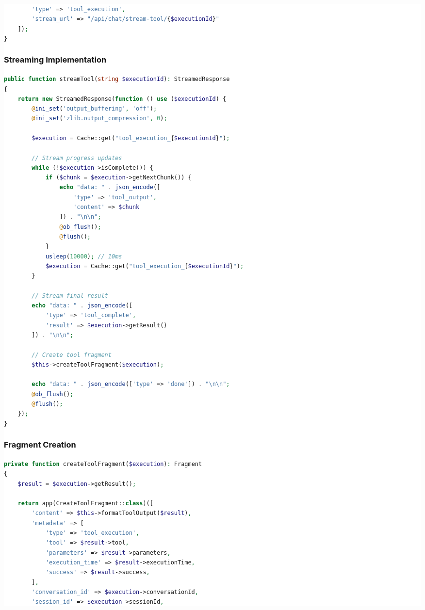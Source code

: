 ```php
        'type' => 'tool_execution',
        'stream_url' => "/api/chat/stream-tool/{$executionId}"
    ]);
}
```

### Streaming Implementation
```php
public function streamTool(string $executionId): StreamedResponse
{
    return new StreamedResponse(function () use ($executionId) {
        @ini_set('output_buffering', 'off');
        @ini_set('zlib.output_compression', 0);
        
        $execution = Cache::get("tool_execution_{$executionId}");
        
        // Stream progress updates
        while (!$execution->isComplete()) {
            if ($chunk = $execution->getNextChunk()) {
                echo "data: " . json_encode([
                    'type' => 'tool_output',
                    'content' => $chunk
                ]) . "\n\n";
                @ob_flush();
                @flush();
            }
            usleep(10000); // 10ms
            $execution = Cache::get("tool_execution_{$executionId}");
        }
        
        // Stream final result
        echo "data: " . json_encode([
            'type' => 'tool_complete',
            'result' => $execution->getResult()
        ]) . "\n\n";
        
        // Create tool fragment
        $this->createToolFragment($execution);
        
        echo "data: " . json_encode(['type' => 'done']) . "\n\n";
        @ob_flush();
        @flush();
    });
}
```

### Fragment Creation
```php
private function createToolFragment($execution): Fragment
{
    $result = $execution->getResult();
    
    return app(CreateToolFragment::class)([
        'content' => $this->formatToolOutput($result),
        'metadata' => [
            'type' => 'tool_execution',
            'tool' => $result->tool,
            'parameters' => $result->parameters,
            'execution_time' => $result->executionTime,
            'success' => $result->success,
        ],
        'conversation_id' => $execution->conversationId,
        'session_id' => $execution->sessionId,
```